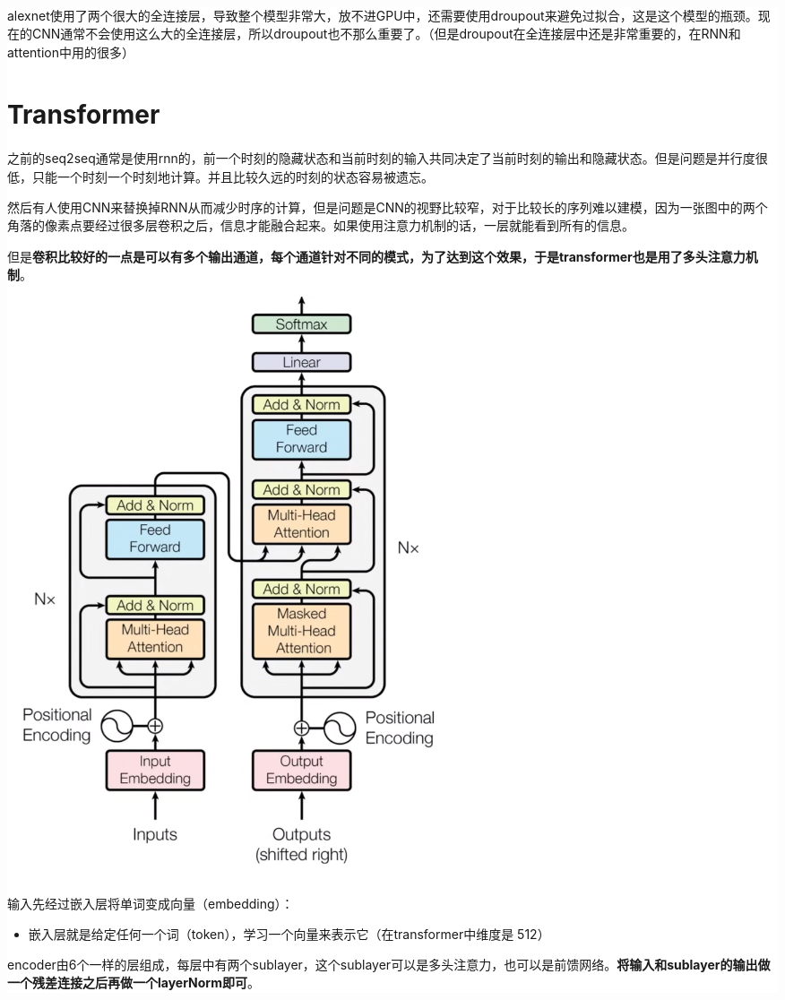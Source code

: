 alexnet使用了两个很大的全连接层，导致整个模型非常大，放不进GPU中，还需要使用droupout来避免过拟合，这是这个模型的瓶颈。现在的CNN通常不会使用这么大的全连接层，所以droupout也不那么重要了。（但是droupout在全连接层中还是非常重要的，在RNN和attention中用的很多）

# Transformer

之前的seq2seq通常是使用rnn的，前一个时刻的隐藏状态和当前时刻的输入共同决定了当前时刻的输出和隐藏状态。但是问题是并行度很低，只能一个时刻一个时刻地计算。并且比较久远的时刻的状态容易被遗忘。

然后有人使用CNN来替换掉RNN从而减少时序的计算，但是问题是CNN的视野比较窄，对于比较长的序列难以建模，因为一张图中的两个角落的像素点要经过很多层卷积之后，信息才能融合起来。如果使用注意力机制的话，一层就能看到所有的信息。

但是**卷积比较好的一点是可以有多个输出通道，每个通道针对不同的模式，为了达到这个效果，于是transformer也是用了多头注意力机制**。

![image-20231128104630764](paper阅读.assets/image-20231128104630764.png)

输入先经过嵌入层将单词变成向量（embedding）：

- 嵌入层就是给定任何一个词（token），学习一个向量来表示它（在transformer中维度是 512）

encoder由6个一样的层组成，每层中有两个sublayer，这个sublayer可以是多头注意力，也可以是前馈网络。**将输入和sublayer的输出做一个残差连接之后再做一个layerNorm即可**。
